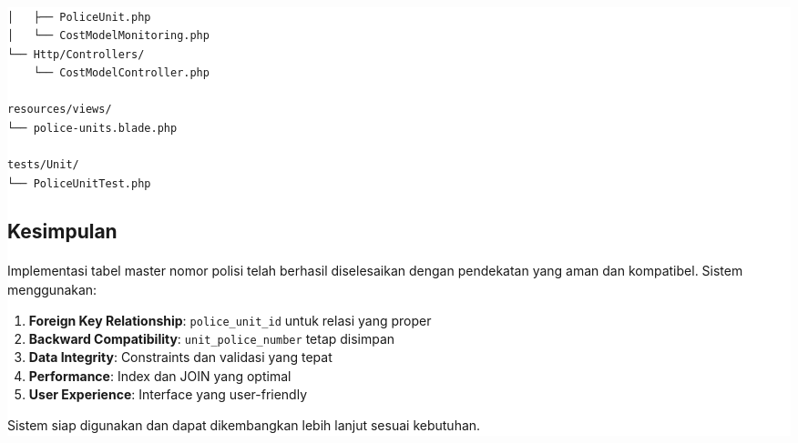 ```
│   ├── PoliceUnit.php
│   └── CostModelMonitoring.php
└── Http/Controllers/
    └── CostModelController.php

resources/views/
└── police-units.blade.php

tests/Unit/
└── PoliceUnitTest.php
```

## Kesimpulan

Implementasi tabel master nomor polisi telah berhasil diselesaikan dengan pendekatan yang aman dan kompatibel. Sistem menggunakan:

1. **Foreign Key Relationship**: `police_unit_id` untuk relasi yang proper
2. **Backward Compatibility**: `unit_police_number` tetap disimpan
3. **Data Integrity**: Constraints dan validasi yang tepat
4. **Performance**: Index dan JOIN yang optimal
5. **User Experience**: Interface yang user-friendly

Sistem siap digunakan dan dapat dikembangkan lebih lanjut sesuai kebutuhan. 